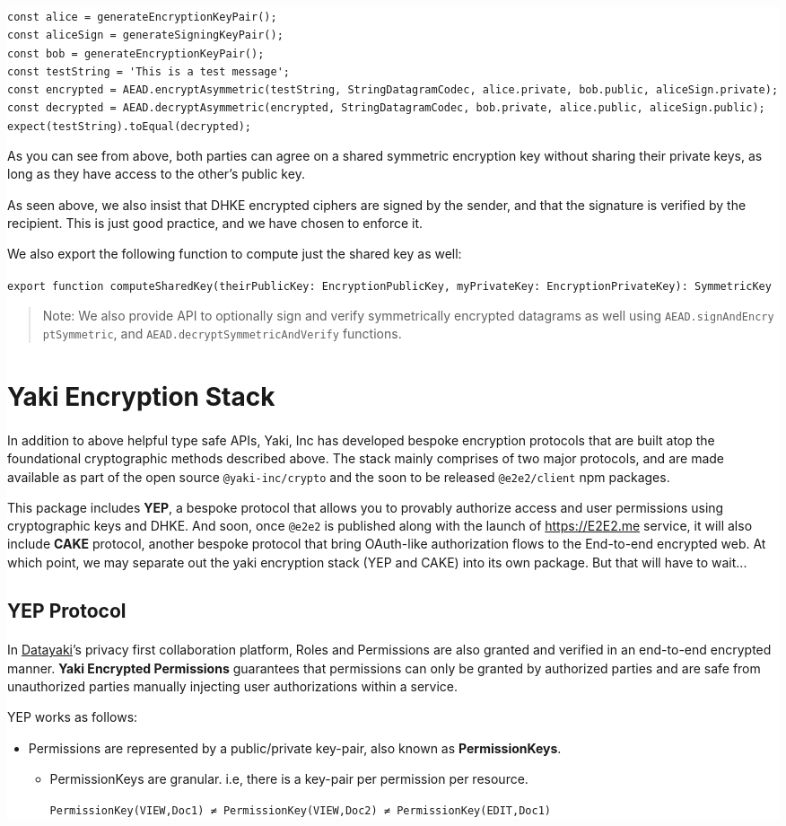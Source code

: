 ```tsx
const alice = generateEncryptionKeyPair();
const aliceSign = generateSigningKeyPair();
const bob = generateEncryptionKeyPair();
const testString = 'This is a test message';
const encrypted = AEAD.encryptAsymmetric(testString, StringDatagramCodec, alice.private, bob.public, aliceSign.private);
const decrypted = AEAD.decryptAsymmetric(encrypted, StringDatagramCodec, bob.private, alice.public, aliceSign.public);
expect(testString).toEqual(decrypted);
```

As you can see from above, both parties can agree on a shared symmetric encryption key without sharing their private keys, as long as they have access to the other’s public key.

As seen above, we also insist that DHKE encrypted ciphers are signed by the sender, and that the signature is verified by the recipient. This is just good practice, and we have chosen to enforce it.

We also export the following function to compute just the shared key as well:
```tsx
export function computeSharedKey(theirPublicKey: EncryptionPublicKey, myPrivateKey: EncryptionPrivateKey): SymmetricKey
```

> Note: We also provide API to optionally sign and verify symmetrically encrypted datagrams as well using `AEAD.signAndEncryptSymmetric`, and `AEAD.decryptSymmetricAndVerify` functions.

# Yaki Encryption Stack

In addition to above helpful type safe APIs, Yaki, Inc has developed bespoke encryption protocols that are built atop the foundational cryptographic methods described above. The stack mainly comprises of two major protocols, and are made available as part of the open source `@yaki-inc/crypto` and the soon to be released `@e2e2/client`  npm packages.

This package includes **YEP**, a bespoke protocol that allows you to provably authorize access and user permissions using cryptographic keys and DHKE. And soon, once `@e2e2` is published along with the launch of https://E2E2.me service, it will also include **CAKE** protocol, another bespoke protocol that bring OAuth-like authorization flows to the End-to-end encrypted web. At which point, we may separate out the yaki encryption stack (YEP and CAKE) into its own package. But that will have to wait...

## YEP Protocol

In [Datayaki][datayaki]’s privacy first collaboration platform, Roles and Permissions are also granted and verified in an end-to-end encrypted manner. **Yaki Encrypted Permissions** guarantees that permissions can only be granted by authorized parties and are safe from unauthorized parties manually injecting user authorizations within a service.

YEP works as follows:

- Permissions are represented by a public/private key-pair, also known as **PermissionKeys**.
    - PermissionKeys are granular. i.e, there is a key-pair per permission per resource.
        
        ```tsx
        PermissionKey(VIEW,Doc1) ≠ PermissionKey(VIEW,Doc2) ≠ PermissionKey(EDIT,Doc1)
        ```
        

[datayaki]: https://datayaki.com
[tweetnacl]: https://www.npmjs.com/package/tweetnacl